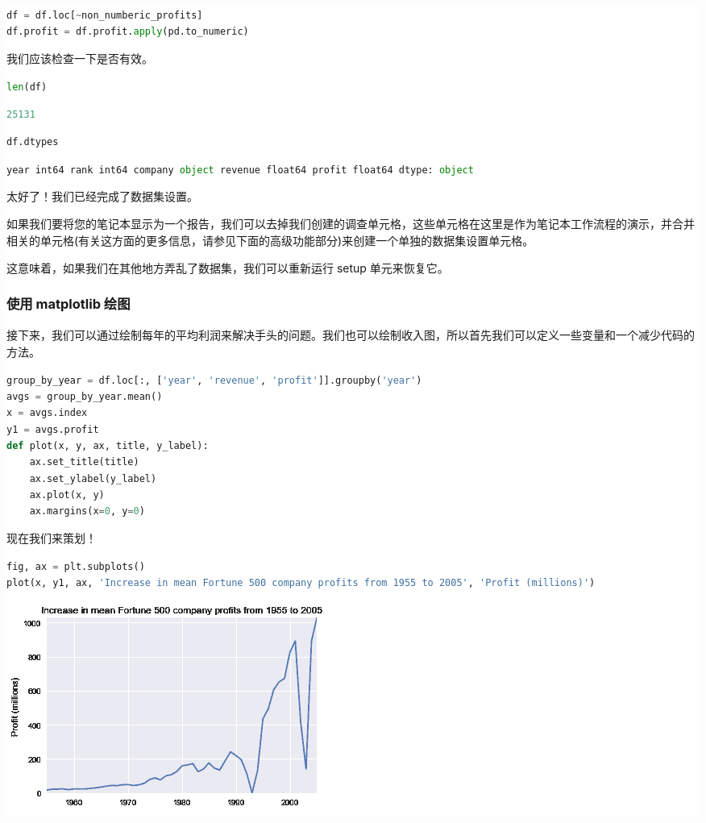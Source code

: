 ```py
df = df.loc[~non_numberic_profits]
df.profit = df.profit.apply(pd.to_numeric)
```

我们应该检查一下是否有效。

```py
len(df)
```

```py
25131
```

```py
df.dtypes
```

```py
year int64 rank int64 company object revenue float64 profit float64 dtype: object
```

太好了！我们已经完成了数据集设置。

如果我们要将您的笔记本显示为一个报告，我们可以去掉我们创建的调查单元格，这些单元格在这里是作为笔记本工作流程的演示，并合并相关的单元格(有关这方面的更多信息，请参见下面的高级功能部分)来创建一个单独的数据集设置单元格。

这意味着，如果我们在其他地方弄乱了数据集，我们可以重新运行 setup 单元来恢复它。

### 使用 matplotlib 绘图

接下来，我们可以通过绘制每年的平均利润来解决手头的问题。我们也可以绘制收入图，所以首先我们可以定义一些变量和一个减少代码的方法。

```py
group_by_year = df.loc[:, ['year', 'revenue', 'profit']].groupby('year')
avgs = group_by_year.mean()
x = avgs.index
y1 = avgs.profit
def plot(x, y, ax, title, y_label):
    ax.set_title(title)
    ax.set_ylabel(y_label)
    ax.plot(x, y)
    ax.margins(x=0, y=0)
```

现在我们来策划！

```py
fig, ax = plt.subplots()
plot(x, y1, ax, 'Increase in mean Fortune 500 company profits from 1955 to 2005', 'Profit (millions)')
```

![Increase in mean Fortune 500 company profits from 1955 to 2005](img/b7c078ef317751f85d0ba9483d64cec7.png)
